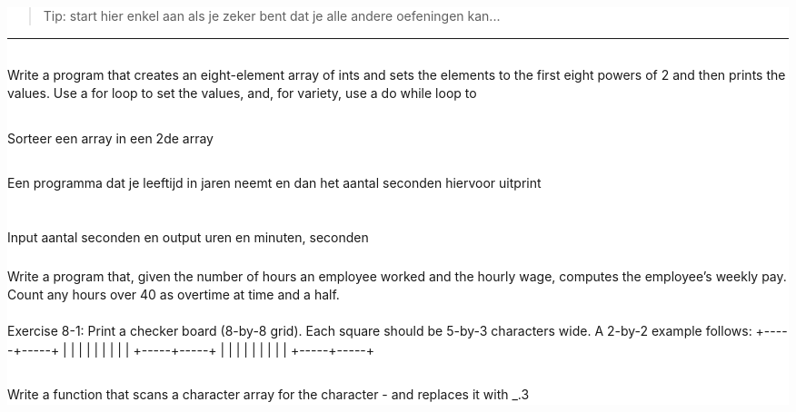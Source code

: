 > Tip: start hier enkel aan als je zeker bent dat je alle andere oefeningen kan...

-------------------------


##

Write a program that creates an eight-element array of ints and sets the
elements to the first eight powers of 2 and then prints the values. Use
a for loop to set the values, and, for variety, use a do while loop to

##

Sorteer een array in een 2de array

##

Een programma dat je leeftijd in jaren neemt en dan het aantal seconden
hiervoor uitprint




#
Input aantal seconden en output uren en minuten, seconden




###

Write a program that, given the number of hours an employee worked and
the hourly wage, computes the employee’s weekly pay. Count any hours
over 40 as overtime at time and a half.

####
Exercise 8-1: Print a checker board (8-by-8 grid). Each square should be
5-by-3 characters wide. A 2-by-2 example follows:
+-----+-----+
|     |     |
|     |     |
|     |     |
+-----+-----+
|     |     |
|     |     |
|     |     |
+-----+-----+

##

Write a function that scans a character array for the character - and
replaces it with _.3



##
